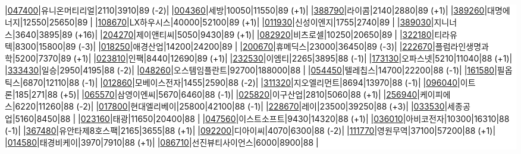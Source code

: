|[047400](https://finance.daum.net/quotes/A047400)|유니온머티리얼|2110|3910|89 (-2)|
|[004360](https://finance.daum.net/quotes/A004360)|세방|10050|11550|89 (+1)|
|[388790](https://finance.daum.net/quotes/A388790)|라이콤|2140|2880|89 (+1)|
|[389260](https://finance.daum.net/quotes/A389260)|대명에너지|12550|25650|89 |
|[108670](https://finance.daum.net/quotes/A108670)|LX하우시스|40000|52100|89 (+1)|
|[011930](https://finance.daum.net/quotes/A011930)|신성이엔지|1755|2740|89 |
|[389030](https://finance.daum.net/quotes/A389030)|지니너스|3640|3895|89 (+16)|
|[204270](https://finance.daum.net/quotes/A204270)|제이앤티씨|5050|9430|89 (+1)|
|[082920](https://finance.daum.net/quotes/A082920)|비츠로셀|10250|20650|89 |
|[322180](https://finance.daum.net/quotes/A322180)|티라유텍|8300|15800|89 (-3)|
|[018250](https://finance.daum.net/quotes/A018250)|애경산업|14200|24200|89 |
|[200670](https://finance.daum.net/quotes/A200670)|휴메딕스|23000|36450|89 (-3)|
|[222670](https://finance.daum.net/quotes/A222670)|플럼라인생명과학|5200|7370|89 (+1)|
|[023810](https://finance.daum.net/quotes/A023810)|인팩|8440|12690|89 (+1)|
|[232530](https://finance.daum.net/quotes/A232530)|이엠티|2265|3895|88 (-1)|
|[173130](https://finance.daum.net/quotes/A173130)|오파스넷|5210|11040|88 (+1)|
|[333430](https://finance.daum.net/quotes/A333430)|일승|2950|4195|88 (-2)|
|[048260](https://finance.daum.net/quotes/A048260)|오스템임플란트|92700|188000|88 |
|[054450](https://finance.daum.net/quotes/A054450)|텔레칩스|14700|22200|88 (-1)|
|[161580](https://finance.daum.net/quotes/A161580)|필옵틱스|6870|12110|88 (-1)|
|[012860](https://finance.daum.net/quotes/A012860)|모베이스전자|1455|2590|88 (-2)|
|[311320](https://finance.daum.net/quotes/A311320)|지오엘리먼트|8694|13970|88 (-1)|
|[096040](https://finance.daum.net/quotes/A096040)|이트론|185|271|88 (+5)|
|[065570](https://finance.daum.net/quotes/A065570)|삼영이엔씨|5670|6460|88 (-1)|
|[025820](https://finance.daum.net/quotes/A025820)|이구산업|2810|5060|88 (+1)|
|[256940](https://finance.daum.net/quotes/A256940)|케이피에스|6220|11260|88 (-2)|
|[017800](https://finance.daum.net/quotes/A017800)|현대엘리베이|25800|42100|88 (-1)|
|[228670](https://finance.daum.net/quotes/A228670)|레이|23500|39250|88 (+3)|
|[033530](https://finance.daum.net/quotes/A033530)|세종공업|5160|8450|88 |
|[023160](https://finance.daum.net/quotes/A023160)|태광|11650|20400|88 |
|[047560](https://finance.daum.net/quotes/A047560)|이스트소프트|9430|14320|88 (+1)|
|[036010](https://finance.daum.net/quotes/A036010)|아비코전자|10300|16310|88 (-1)|
|[367480](https://finance.daum.net/quotes/A367480)|유안타제8호스팩|2165|3655|88 (+1)|
|[092200](https://finance.daum.net/quotes/A092200)|디아이씨|4070|6300|88 (-2)|
|[111770](https://finance.daum.net/quotes/A111770)|영원무역|37100|57200|88 (+1)|
|[014580](https://finance.daum.net/quotes/A014580)|태경비케이|3970|7910|88 (+1)|
|[086710](https://finance.daum.net/quotes/A086710)|선진뷰티사이언스|6000|8900|88 |
